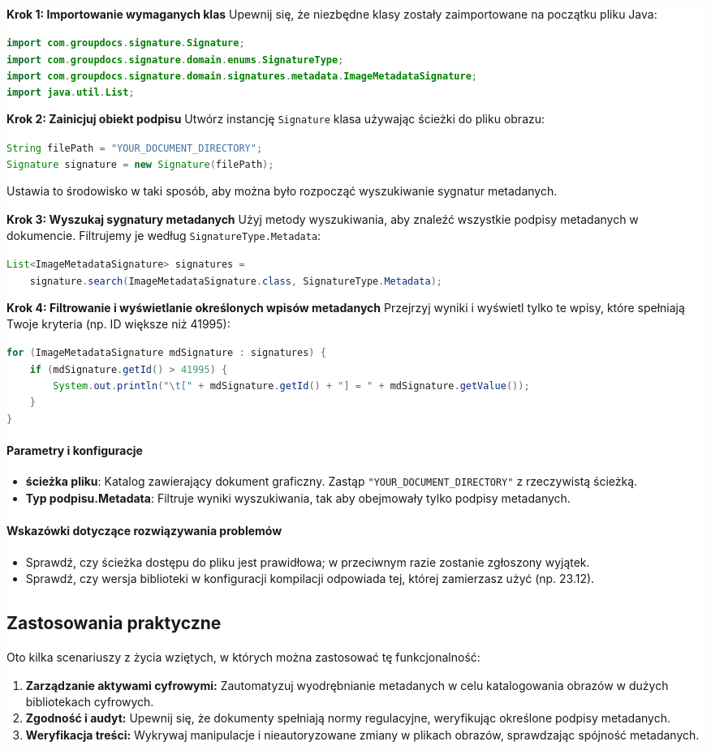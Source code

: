 **Krok 1: Importowanie wymaganych klas**
Upewnij się, że niezbędne klasy zostały zaimportowane na początku pliku Java:
```java
import com.groupdocs.signature.Signature;
import com.groupdocs.signature.domain.enums.SignatureType;
import com.groupdocs.signature.domain.signatures.metadata.ImageMetadataSignature;
import java.util.List;
```

**Krok 2: Zainicjuj obiekt podpisu**
Utwórz instancję `Signature` klasa używając ścieżki do pliku obrazu:
```java
String filePath = "YOUR_DOCUMENT_DIRECTORY";
Signature signature = new Signature(filePath);
```
Ustawia to środowisko w taki sposób, aby można było rozpocząć wyszukiwanie sygnatur metadanych.

**Krok 3: Wyszukaj sygnatury metadanych**
Użyj metody wyszukiwania, aby znaleźć wszystkie podpisy metadanych w dokumencie. Filtrujemy je według `SignatureType.Metadata`:
```java
List<ImageMetadataSignature> signatures = 
    signature.search(ImageMetadataSignature.class, SignatureType.Metadata);
```

**Krok 4: Filtrowanie i wyświetlanie określonych wpisów metadanych**
Przejrzyj wyniki i wyświetl tylko te wpisy, które spełniają Twoje kryteria (np. ID większe niż 41995):
```java
for (ImageMetadataSignature mdSignature : signatures) {
    if (mdSignature.getId() > 41995) {
        System.out.println("\t[" + mdSignature.getId() + "] = " + mdSignature.getValue());
    }
}
```

#### Parametry i konfiguracje
- **ścieżka pliku**: Katalog zawierający dokument graficzny. Zastąp `"YOUR_DOCUMENT_DIRECTORY"` z rzeczywistą ścieżką.
- **Typ podpisu.Metadata**: Filtruje wyniki wyszukiwania, tak aby obejmowały tylko podpisy metadanych.

#### Wskazówki dotyczące rozwiązywania problemów
- Sprawdź, czy ścieżka dostępu do pliku jest prawidłowa; w przeciwnym razie zostanie zgłoszony wyjątek.
- Sprawdź, czy wersja biblioteki w konfiguracji kompilacji odpowiada tej, której zamierzasz użyć (np. 23.12).

## Zastosowania praktyczne

Oto kilka scenariuszy z życia wziętych, w których można zastosować tę funkcjonalność:
1. **Zarządzanie aktywami cyfrowymi:** Zautomatyzuj wyodrębnianie metadanych w celu katalogowania obrazów w dużych bibliotekach cyfrowych.
2. **Zgodność i audyt:** Upewnij się, że dokumenty spełniają normy regulacyjne, weryfikując określone podpisy metadanych.
3. **Weryfikacja treści:** Wykrywaj manipulacje i nieautoryzowane zmiany w plikach obrazów, sprawdzając spójność metadanych.
